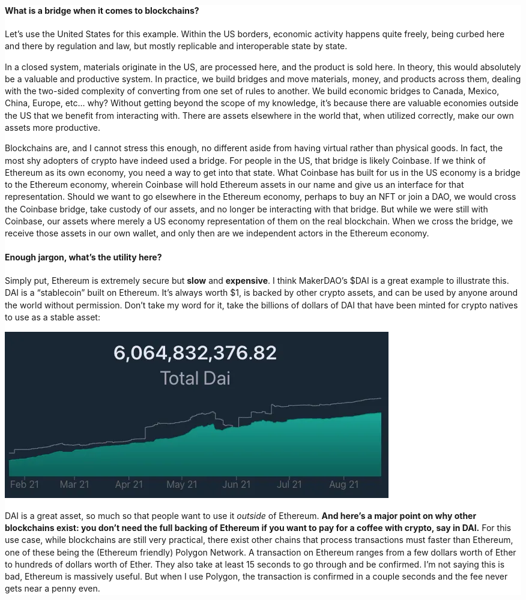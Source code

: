 #### What is a bridge when it comes to blockchains?

Let’s use the United States for this example. Within the US borders, economic activity happens quite freely, being curbed here and there by regulation and law, but mostly replicable and interoperable state by state.

In a closed system, materials originate in the US, are processed here, and the product is sold here. In theory, this would absolutely be a valuable and productive system. In practice, we build bridges and move materials, money, and products across them, dealing with the two-sided complexity of converting from one set of rules to another. We build economic bridges to Canada, Mexico, China, Europe, etc... why? Without getting beyond the scope of my knowledge, it’s because there are valuable economies outside the US that we benefit from interacting with. There are assets elsewhere in the world that, when utilized correctly, make our own assets more productive.

Blockchains are, and I cannot stress this enough, no different aside from having virtual rather than physical goods. In fact, the most shy adopters of crypto have indeed used a bridge. For people in the US, that bridge is likely Coinbase. If we think of Ethereum as its own economy, you need a way to get into that state. What Coinbase has built for us in the US economy is a bridge to the Ethereum economy, wherein Coinbase will hold Ethereum assets in our name and give us an interface for that representation. Should we want to go elsewhere in the Ethereum economy, perhaps to buy an NFT or join a DAO, we would cross the Coinbase bridge, take custody of our assets, and no longer be interacting with that bridge. But while we were still with Coinbase, our assets where merely a US economy representation of them on the real blockchain. When we cross the bridge, we receive those assets in our own wallet, and only then are we independent actors in the Ethereum economy.

#### Enough jargon, what’s the utility here?

Simply put, Ethereum is extremely secure but **slow** and **expensive**. I think MakerDAO’s $DAI is a great example to illustrate this. DAI is a “stablecoin” built on Ethereum. It’s always worth $1, is backed by other crypto assets, and can be used by anyone around the world without permission. Don’t take my word for it, take the billions of dollars of DAI that have been minted for crypto natives to use as a stable asset:

![Amount of DAI in existence over time. Source: daistats.com](images/iov-crypto-bridges/dai-in-existence.png)

DAI is a great asset, so much so that people want to use it _outside_ of Ethereum. **And here’s a major point on why other blockchains exist: you don’t need the full backing of Ethereum if you want to pay for a coffee with crypto, say in DAI.** For this use case, while blockchains are still very practical, there exist other chains that process transactions must faster than Ethereum, one of these being the (Ethereum friendly) Polygon Network. A transaction on Ethereum ranges from a few dollars worth of Ether to hundreds of dollars worth of Ether. They also take at least 15 seconds to go through and be confirmed. I’m not saying this is bad, Ethereum is massively useful. But when I use Polygon, the transaction is confirmed in a couple seconds and the fee never gets near a penny even.
